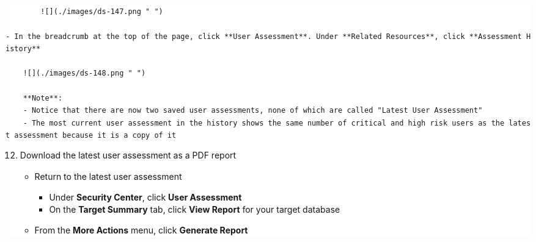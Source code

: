             ![](./images/ds-147.png " ")

    - In the breadcrumb at the top of the page, click **User Assessment**. Under **Related Resources**, click **Assessment History**

        ![](./images/ds-148.png " ")

        **Note**:
        - Notice that there are now two saved user assessments, none of which are called "Latest User Assessment"
        - The most current user assessment in the history shows the same number of critical and high risk users as the latest assessment because it is a copy of it

12. Download the latest user assessment as a PDF report

    - Return to the latest user assessment
    
        - Under **Security Center**, click **User Assessment**
        - On the **Target Summary** tab, click **View Report** for your target database

    - From the **More Actions** menu, click **Generate Report**
